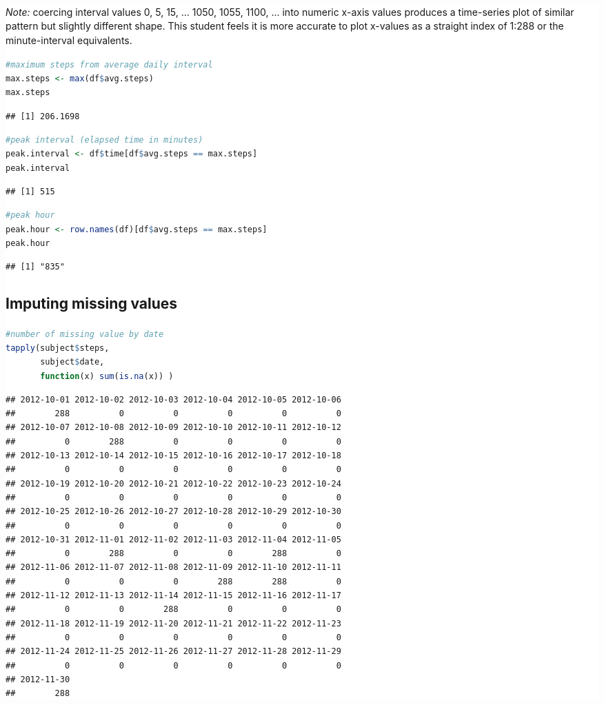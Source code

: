 _Note:_ coercing interval values 0, 5, 15, ... 1050, 1055, 1100, ... into
numeric x-axis values produces a time-series plot of similar pattern but
slightly different shape.  This student feels it is more accurate to
plot x-values as a straight index of 1:288 or the minute-interval
equivalents.



```r
#maximum steps from average daily interval
max.steps <- max(df$avg.steps)
max.steps
```

```
## [1] 206.1698
```

```r
#peak interval (elapsed time in minutes)
peak.interval <- df$time[df$avg.steps == max.steps]
peak.interval
```

```
## [1] 515
```

```r
#peak hour
peak.hour <- row.names(df)[df$avg.steps == max.steps]
peak.hour
```

```
## [1] "835"
```

## Imputing missing values

```r
#number of missing value by date
tapply(subject$steps,
       subject$date,
       function(x) sum(is.na(x)) )
```

```
## 2012-10-01 2012-10-02 2012-10-03 2012-10-04 2012-10-05 2012-10-06 
##        288          0          0          0          0          0 
## 2012-10-07 2012-10-08 2012-10-09 2012-10-10 2012-10-11 2012-10-12 
##          0        288          0          0          0          0 
## 2012-10-13 2012-10-14 2012-10-15 2012-10-16 2012-10-17 2012-10-18 
##          0          0          0          0          0          0 
## 2012-10-19 2012-10-20 2012-10-21 2012-10-22 2012-10-23 2012-10-24 
##          0          0          0          0          0          0 
## 2012-10-25 2012-10-26 2012-10-27 2012-10-28 2012-10-29 2012-10-30 
##          0          0          0          0          0          0 
## 2012-10-31 2012-11-01 2012-11-02 2012-11-03 2012-11-04 2012-11-05 
##          0        288          0          0        288          0 
## 2012-11-06 2012-11-07 2012-11-08 2012-11-09 2012-11-10 2012-11-11 
##          0          0          0        288        288          0 
## 2012-11-12 2012-11-13 2012-11-14 2012-11-15 2012-11-16 2012-11-17 
##          0          0        288          0          0          0 
## 2012-11-18 2012-11-19 2012-11-20 2012-11-21 2012-11-22 2012-11-23 
##          0          0          0          0          0          0 
## 2012-11-24 2012-11-25 2012-11-26 2012-11-27 2012-11-28 2012-11-29 
##          0          0          0          0          0          0 
## 2012-11-30 
##        288
```